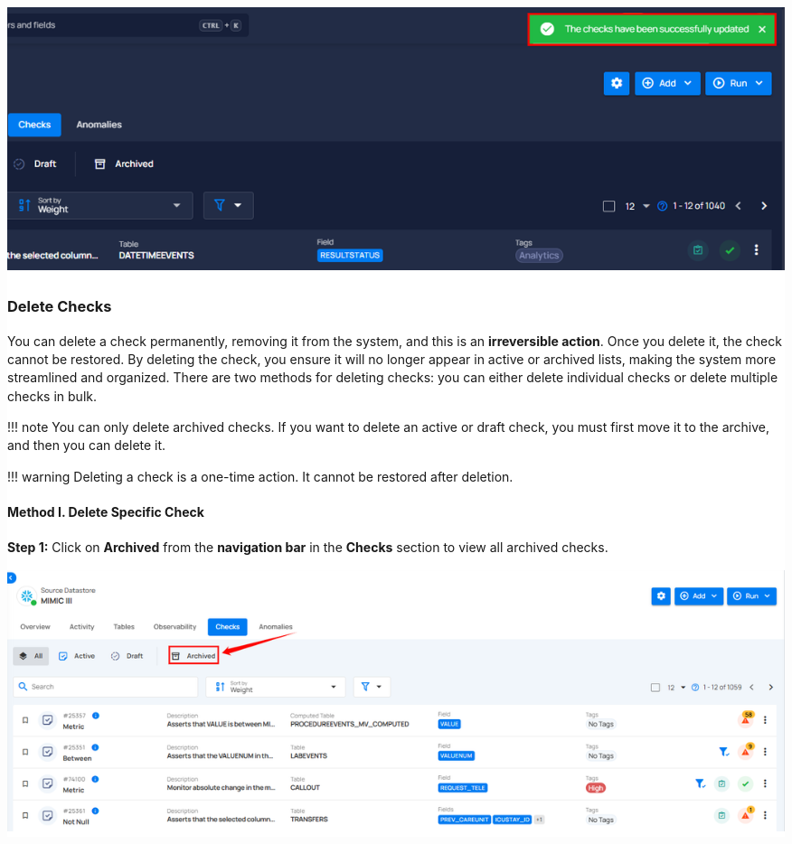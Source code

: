 ![update-msg](../assets/datastore-checks/manage-checks/update-msg-dark-65.png#only-dark)

### Delete Checks

You can delete a check permanently, removing it from the system, and this is an **irreversible action**. Once you delete it, the check cannot be restored. By deleting the check, you ensure it will no longer appear in active or archived lists, making the system more streamlined and organized. There are two methods for deleting checks: you can either delete individual checks or delete multiple checks in bulk.

!!! note 
       You can only delete archived checks. If you want to delete an active or draft check, you must first move it to the archive, and then you can delete it.

!!! warning 
       Deleting a check is a one-time action. It cannot be restored after deletion.

#### Method I. Delete Specific Check

**Step 1:** Click on **Archived** from the **navigation bar** in the **Checks** section to view all archived checks.

![archived-btn](../assets/datastore-checks/manage-checks/archive-light-45.png#only-light)